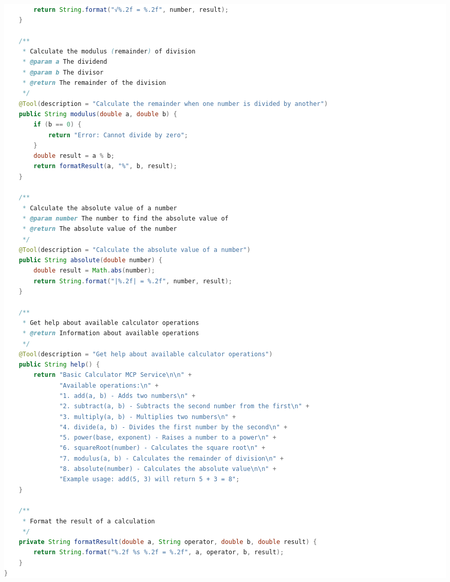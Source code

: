 ```java
        return String.format("√%.2f = %.2f", number, result);
    }

    /**
     * Calculate the modulus (remainder) of division
     * @param a The dividend
     * @param b The divisor
     * @return The remainder of the division
     */
    @Tool(description = "Calculate the remainder when one number is divided by another")
    public String modulus(double a, double b) {
        if (b == 0) {
            return "Error: Cannot divide by zero";
        }
        double result = a % b;
        return formatResult(a, "%", b, result);
    }

    /**
     * Calculate the absolute value of a number
     * @param number The number to find the absolute value of
     * @return The absolute value of the number
     */
    @Tool(description = "Calculate the absolute value of a number")
    public String absolute(double number) {
        double result = Math.abs(number);
        return String.format("|%.2f| = %.2f", number, result);
    }

    /**
     * Get help about available calculator operations
     * @return Information about available operations
     */
    @Tool(description = "Get help about available calculator operations")
    public String help() {
        return "Basic Calculator MCP Service\n\n" +
               "Available operations:\n" +
               "1. add(a, b) - Adds two numbers\n" +
               "2. subtract(a, b) - Subtracts the second number from the first\n" +
               "3. multiply(a, b) - Multiplies two numbers\n" +
               "4. divide(a, b) - Divides the first number by the second\n" +
               "5. power(base, exponent) - Raises a number to a power\n" +
               "6. squareRoot(number) - Calculates the square root\n" + 
               "7. modulus(a, b) - Calculates the remainder of division\n" +
               "8. absolute(number) - Calculates the absolute value\n\n" +
               "Example usage: add(5, 3) will return 5 + 3 = 8";
    }

    /**
     * Format the result of a calculation
     */
    private String formatResult(double a, String operator, double b, double result) {
        return String.format("%.2f %s %.2f = %.2f", a, operator, b, result);
    }
}
```
